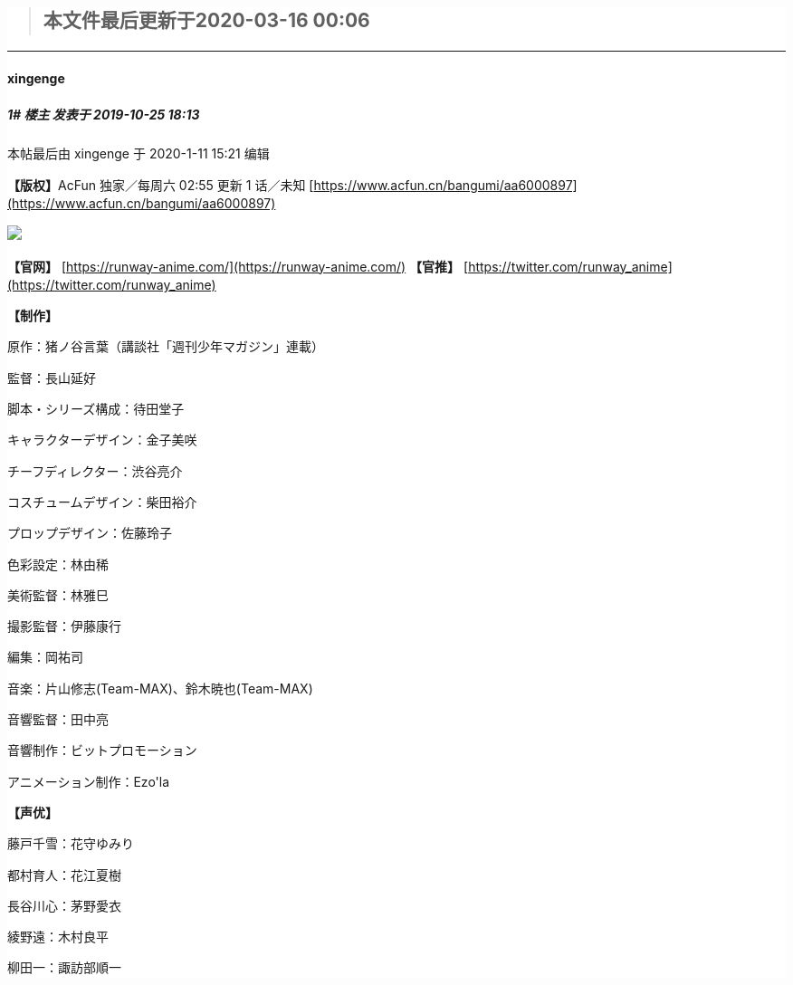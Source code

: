 > ## **本文件最后更新于2020-03-16 00:06** 



-----

####  xingenge  
##### 1#       楼主       发表于 2019-10-25 18:13



 本帖最后由 xingenge 于 2020-1-11 15:21 编辑 

<strong>【版权】</strong>AcFun 独家／每周六 02:55 更新 1 话／未知
[https://www.acfun.cn/bangumi/aa6000897](https://www.acfun.cn/bangumi/aa6000897)

<img src="https://files.catbox.moe/13reyz.jpg" referrerpolicy="no-referrer">

<strong>【官网】</strong> [https://runway-anime.com/](https://runway-anime.com/)
<strong>【官推】</strong> [https://twitter.com/runway_anime](https://twitter.com/runway_anime)

<strong>【制作】</strong>

原作：猪ノ谷言葉（講談社「週刊少年マガジン」連載）

監督：長山延好

脚本・シリーズ構成：待田堂子

キャラクターデザイン：金子美咲

チーフディレクター：渋谷亮介

コスチュームデザイン：柴田裕介

プロップデザイン：佐藤玲子

色彩設定：林由稀

美術監督：林雅巳

撮影監督：伊藤康行

編集：岡祐司

音楽：片山修志(Team-MAX)、鈴木暁也(Team-MAX)

音響監督：田中亮

音響制作：ビットプロモーション

アニメーション制作：Ezo'la

<strong>【声优】</strong>

藤戸千雪：花守ゆみり

都村育人：花江夏樹

長谷川心：茅野愛衣

綾野遠：木村良平

柳田一：諏訪部順一
